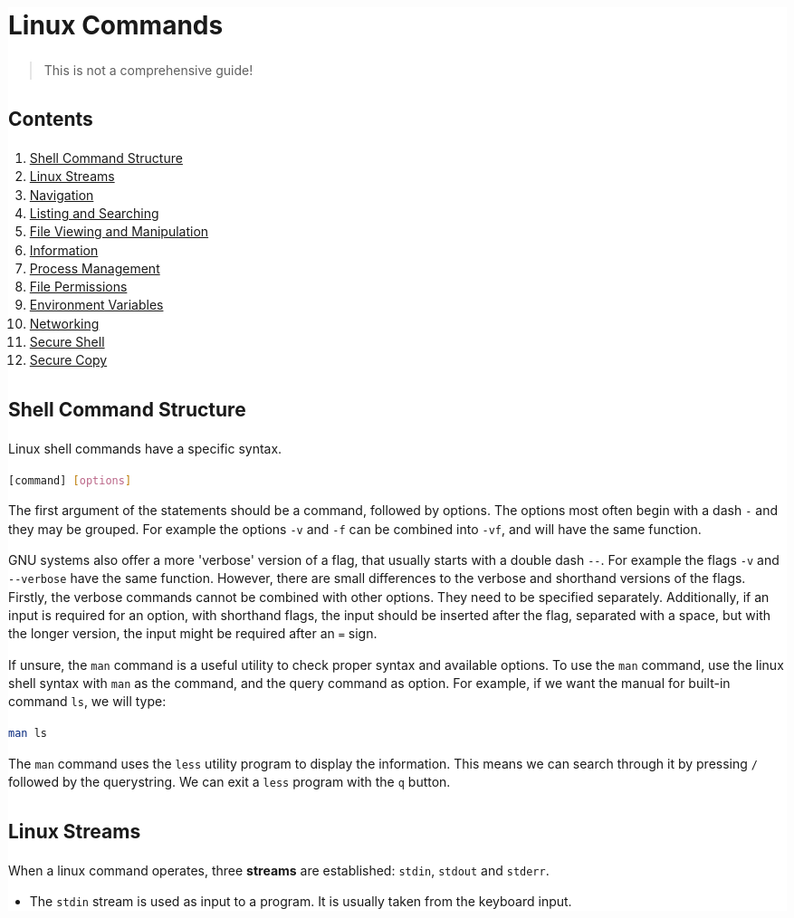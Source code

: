 # Linux Commands

> This is not a comprehensive guide!

## Contents
1. [Shell Command Structure](#shell-command-structure)
1. [Linux Streams](#linux-streams)
1. [Navigation](#navigation)
2. [Listing and Searching](#listing-and-searching)
3. [File Viewing and Manipulation](#file-viewing-and-manipulation)
3. [Information](#information)
4. [Process Management](#process-management)
5. [File Permissions](#file-permissions)
6. [Environment Variables](#environment-variables)
7. [Networking](#networking)
4. [Secure Shell](#secure-shell)
4. [Secure Copy](#secure-copy)


## Shell Command Structure
Linux shell commands have a specific syntax.
```bash
[command] [options]
```
The first argument of the statements should be a command, followed by options. The options most often begin with a dash `-` and they may be grouped.
For example the options `-v` and `-f` can be combined into `-vf`, and will have the same function.

GNU systems also offer a more 'verbose' version of a flag, that usually starts with a double dash `--`. For example the flags `-v` and `--verbose` have the same function.
However, there are small differences to the verbose and shorthand versions of the flags. Firstly, the verbose commands cannot be combined with other options. They need to be specified separately.
Additionally, if an input is required for an option, with shorthand flags, the input should be inserted after the flag, separated with a space, but with the longer version, the input might be required after an `=` sign.

If unsure, the `man` command is a useful utility to check proper syntax and available options. To use the `man` command, use the linux shell syntax with `man` as the command, and the query command as option.
For example, if we want the manual for built-in command `ls`, we will type:
```bash
man ls
```
The `man` command uses the `less` utility program to display the information. This means we can search through it by pressing `/` followed by the querystring.
We can exit a `less` program with the `q` button.

## Linux Streams
When a linux command operates, three **streams** are established: `stdin`, `stdout` and `stderr`.

- The `stdin` stream is used as input to a program. It is usually taken from the keyboard input. 
